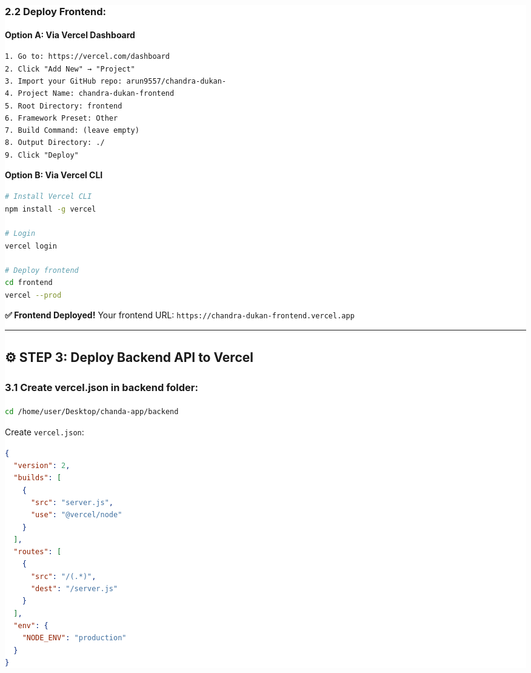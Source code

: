 ### **2.2 Deploy Frontend:**

**Option A: Via Vercel Dashboard**
```
1. Go to: https://vercel.com/dashboard
2. Click "Add New" → "Project"
3. Import your GitHub repo: arun9557/chandra-dukan-
4. Project Name: chandra-dukan-frontend
5. Root Directory: frontend
6. Framework Preset: Other
7. Build Command: (leave empty)
8. Output Directory: ./
9. Click "Deploy"
```

**Option B: Via Vercel CLI**
```bash
# Install Vercel CLI
npm install -g vercel

# Login
vercel login

# Deploy frontend
cd frontend
vercel --prod
```

**✅ Frontend Deployed!**
Your frontend URL: `https://chandra-dukan-frontend.vercel.app`

---

## ⚙️ **STEP 3: Deploy Backend API to Vercel**

### **3.1 Create vercel.json in backend folder:**

```bash
cd /home/user/Desktop/chanda-app/backend
```

Create `vercel.json`:
```json
{
  "version": 2,
  "builds": [
    {
      "src": "server.js",
      "use": "@vercel/node"
    }
  ],
  "routes": [
    {
      "src": "/(.*)",
      "dest": "/server.js"
    }
  ],
  "env": {
    "NODE_ENV": "production"
  }
}
```
